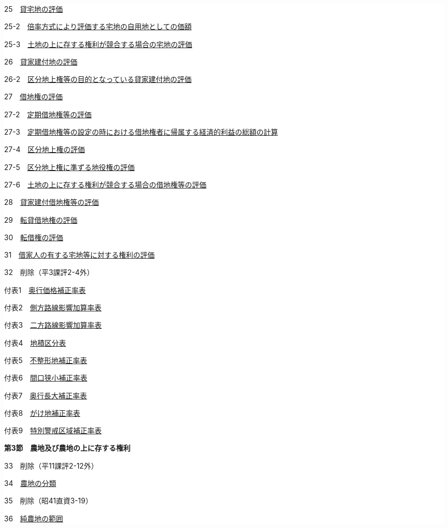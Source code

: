 25　[貸宅地の評価](https://www.nta.go.jp/law/tsutatsu/kihon/sisan/hyoka_new/02/05.htm#a-25)

25-2　[倍率方式により評価する宅地の自用地としての価額](https://www.nta.go.jp/law/tsutatsu/kihon/sisan/hyoka_new/02/05.htm#a-25_2)

25-3　[土地の上に存する権利が競合する場合の宅地の評価](https://www.nta.go.jp/law/tsutatsu/kihon/sisan/hyoka_new/02/05.htm#a-25_3)

26　[貸家建付地の評価](https://www.nta.go.jp/law/tsutatsu/kihon/sisan/hyoka_new/02/05.htm#a-26)

26-2　[区分地上権等の目的となっている貸家建付地の評価](https://www.nta.go.jp/law/tsutatsu/kihon/sisan/hyoka_new/02/05.htm#a-26_2)

27　[借地権の評価](https://www.nta.go.jp/law/tsutatsu/kihon/sisan/hyoka_new/02/06.htm#a-27)

27-2　[定期借地権等の評価](https://www.nta.go.jp/law/tsutatsu/kihon/sisan/hyoka_new/02/06.htm#a-27_2)

27-3　[定期借地権等の設定の時における借地権者に帰属する経済的利益の総額の計算](https://www.nta.go.jp/law/tsutatsu/kihon/sisan/hyoka_new/02/06.htm#a-27_3)

27-4　[区分地上権の評価](https://www.nta.go.jp/law/tsutatsu/kihon/sisan/hyoka_new/02/06.htm#a-27_4)

27-5　[区分地上権に準ずる地役権の評価](https://www.nta.go.jp/law/tsutatsu/kihon/sisan/hyoka_new/02/06.htm#a-27_5)

27-6　[土地の上に存する権利が競合する場合の借地権等の評価](https://www.nta.go.jp/law/tsutatsu/kihon/sisan/hyoka_new/02/06.htm#a-27_6)

28　[貸家建付借地権等の評価](https://www.nta.go.jp/law/tsutatsu/kihon/sisan/hyoka_new/02/06.htm#a-28)

29　[転貸借地権の評価](https://www.nta.go.jp/law/tsutatsu/kihon/sisan/hyoka_new/02/06.htm#a-29)

30　[転借権の評価](https://www.nta.go.jp/law/tsutatsu/kihon/sisan/hyoka_new/02/06.htm#a-30)

31　[借家人の有する宅地等に対する権利の評価](https://www.nta.go.jp/law/tsutatsu/kihon/sisan/hyoka_new/02/06.htm#a-31)

32　削除（平3課評2-4外）

付表1　[奥行価格補正率表](https://www.nta.go.jp/law/tsutatsu/kihon/sisan/hyoka_new/02/07.htm#a-hyou_01)

付表2　[側方路線影響加算率表](https://www.nta.go.jp/law/tsutatsu/kihon/sisan/hyoka_new/02/07.htm#a-hyou_02)

付表3　[二方路線影響加算率表](https://www.nta.go.jp/law/tsutatsu/kihon/sisan/hyoka_new/02/07.htm#a-hyou_03)

付表4　[地積区分表](https://www.nta.go.jp/law/tsutatsu/kihon/sisan/hyoka_new/02/07.htm#a-hyou_04)

付表5　[不整形地補正率表](https://www.nta.go.jp/law/tsutatsu/kihon/sisan/hyoka_new/02/07.htm#a-hyou_05)

付表6　[間口狭小補正率表](https://www.nta.go.jp/law/tsutatsu/kihon/sisan/hyoka_new/02/07.htm#a-hyou_06)

付表7　[奥行長大補正率表](https://www.nta.go.jp/law/tsutatsu/kihon/sisan/hyoka_new/02/07.htm#a-hyou_07)

付表8　[がけ地補正率表](https://www.nta.go.jp/law/tsutatsu/kihon/sisan/hyoka_new/02/07.htm#a-hyou_08)

付表9　[特別警戒区域補正率表](https://www.nta.go.jp/law/tsutatsu/kihon/sisan/hyoka_new/02/07.htm#a-hyou_09)

**第3節　農地及び農地の上に存する権利**

33　削除（平11課評2-12外）

34　[農地の分類](https://www.nta.go.jp/law/tsutatsu/kihon/sisan/hyoka_new/02/08.htm#a-34)

35　削除（昭41直資3-19）

36　[純農地の範囲](https://www.nta.go.jp/law/tsutatsu/kihon/sisan/hyoka_new/02/08.htm#a-36)
